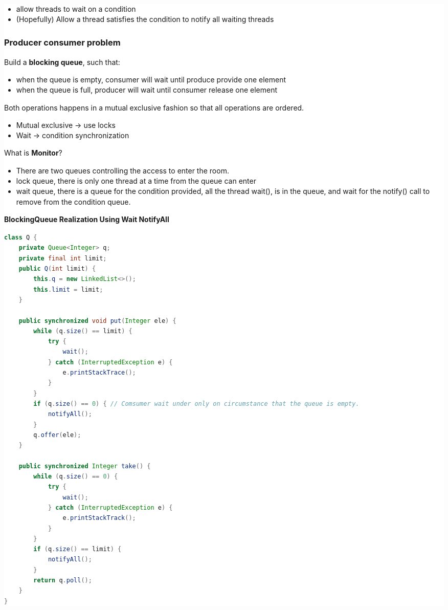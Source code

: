 - allow threads to wait on a condition
- (Hopefully) Allow a thread satisfies the condition to notify all waiting threads

### Producer consumer problem

Build a **blocking queue**, such that:

- when the queue is empty, consumer will wait until produce provide one element
- when the queue is full, producer will wait until consumer release one element

Both operations happens in a mutual exclusive fashion so that all operations are ordered.

- Mutual exclusive -> use locks
- Wait -> condition synchronization

What is **Monitor**?

- There are two queues controlling the access to enter the room.
- lock queue, there is only one thread at a time from the queue can enter
- wait queue, there is a queue for the condition provided, all the thread wait(), is in the queue, and wait for the notify() call to remove from the condition queue.

**BlockingQueue Realization Using Wait NotifyAll**

```java
class Q {
    private Queue<Integer> q;
    private final int limit;
    public Q(int limit) {
        this.q = new LinkedList<>();
        this.limit = limit;
    }
    
    public synchronized void put(Integer ele) {
        while (q.size() == limit) {
            try {
                wait();
            } catch (InterruptedException e) {
                e.printStackTrace();
            }
        }
        if (q.size() == 0) { // Comsumer wait under only on circumstance that the queue is empty.
            notifyAll();
        }
        q.offer(ele);
    }
    
    public synchronized Integer take() {
        while (q.size() == 0) {
            try {
                wait();
            } catch (InterruptedException e) {
                e.printStackTrack();
            }
        }
        if (q.size() == limit) {
            notifyAll();
        }
        return q.poll();
    }
}

```


